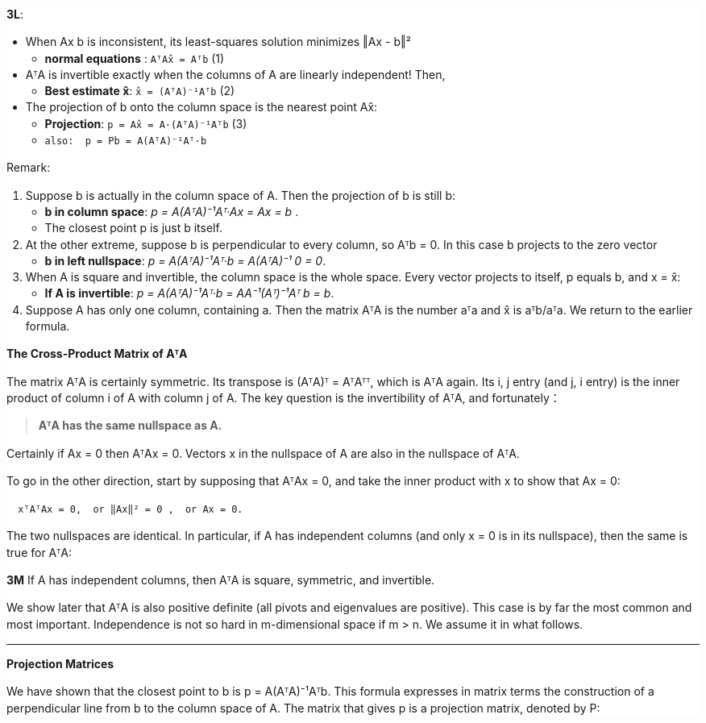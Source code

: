 
**3L**:  

 - When Ax b is inconsistent, its least-squares solution minimizes ‖Ax - b‖²  
 	- **normal equations** :  `AᵀAx̂ = Aᵀb`     (1)
 - AᵀA is invertible exactly when the columns of A are linearly independent! Then,
 	- **Best estimate x̂**:  `x̂ = (AᵀA)⁻¹Aᵀb`		(2)
 - The projection of b onto the column space is the nearest point Ax̂:
 	- **Projection**:  `p = Ax̂ = A·(AᵀA)⁻¹Aᵀb` 	(3)
 	- `also:  p = Pb = A(AᵀA)⁻¹Aᵀ·b`


Remark:

 1. Suppose b is actually in the column space of A. Then the projection of b is still b:
 	- **b in column space**:  *p = A(AᵀA)⁻¹Aᵀ·Ax = Ax = b* .
 	- The closest point p is just b itself.
 2. At the other extreme, suppose b is perpendicular to every column, so Aᵀb = 0. In this case b projects to the zero vector
 	- **b in left nullspace**:  *p = A(AᵀA)⁻¹Aᵀ·b = A(AᵀA)⁻¹ 0 = 0*.
 3. When A is square and invertible, the column space is the whole space. Every vector projects to itself, p equals b, and x = x̂:
 	- **If A is invertible**:  *p = A(AᵀA)⁻¹Aᵀ·b = AA⁻¹(Aᵀ)⁻¹Aᵀ b = b*.
 4. Suppose A has only one column, containing a. Then the matrix AᵀA is the number aᵀa and x̂ is aᵀb/aᵀa. We return to the earlier formula.


**The Cross-Product Matrix of AᵀA**

The matrix AᵀA is certainly symmetric. Its transpose is (AᵀA)ᵀ = AᵀAᵀᵀ, which is AᵀA again. Its i, j entry (and j, i entry) is the inner product of column i of A with column j of A. The key question is the invertibility of AᵀA, and fortunately：

>**AᵀA has the same nullspace as A.**

Certainly if Ax = 0 then AᵀAx = 0. Vectors x in the nullspace of A are also in the nullspace of AᵀA. 

To go in the other direction, start by supposing that AᵀAx = 0, and take the inner product with x to show that Ax = 0:

```
  xᵀAᵀAx = 0,  or ‖Ax‖² = 0 ,  or Ax = 0.
```

The two nullspaces are identical. In particular, if A has independent columns (and only x = 0 is in its nullspace), then the same is true for AᵀA:

**3M** If A has independent columns, then AᵀA is square, symmetric, and invertible.

We show later that AᵀA is also positive definite (all pivots and eigenvalues are positive). This case is by far the most common and most important. Independence is not so hard in m-dimensional space if m > n. We assume it in what follows.

---

**Projection Matrices**

We have shown that the closest point to b is p = A(AᵀA)⁻¹Aᵀb. This formula expresses in matrix terms the construction of a perpendicular line from b to the column space of A. The matrix that gives p is a projection matrix, denoted by P:
